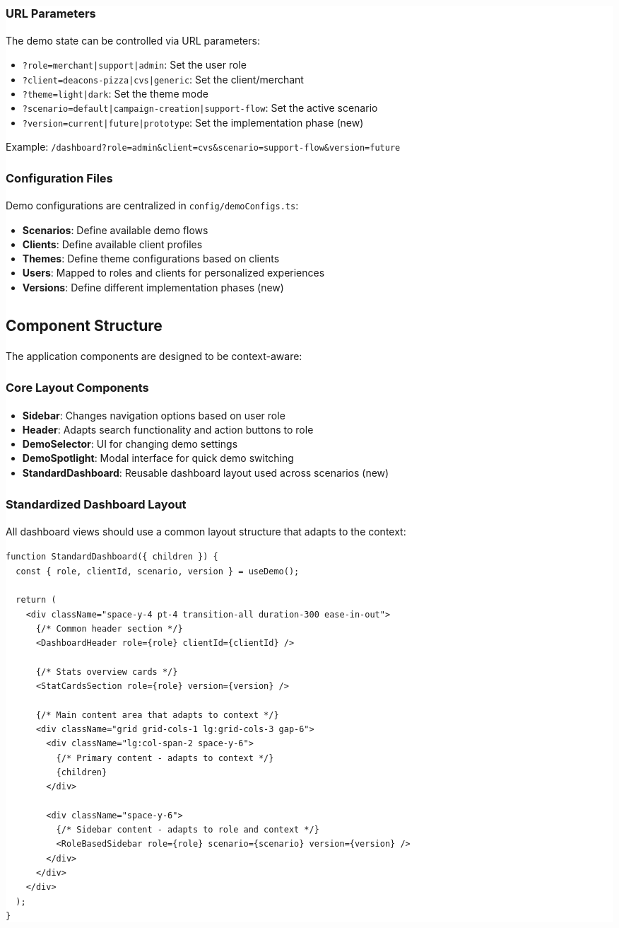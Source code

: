 ### URL Parameters

The demo state can be controlled via URL parameters:

- `?role=merchant|support|admin`: Set the user role
- `?client=deacons-pizza|cvs|generic`: Set the client/merchant
- `?theme=light|dark`: Set the theme mode
- `?scenario=default|campaign-creation|support-flow`: Set the active scenario
- `?version=current|future|prototype`: Set the implementation phase (new)

Example: `/dashboard?role=admin&client=cvs&scenario=support-flow&version=future`

### Configuration Files

Demo configurations are centralized in `config/demoConfigs.ts`:

- **Scenarios**: Define available demo flows
- **Clients**: Define available client profiles
- **Themes**: Define theme configurations based on clients
- **Users**: Mapped to roles and clients for personalized experiences
- **Versions**: Define different implementation phases (new)

## Component Structure

The application components are designed to be context-aware:

### Core Layout Components

- **Sidebar**: Changes navigation options based on user role
- **Header**: Adapts search functionality and action buttons to role
- **DemoSelector**: UI for changing demo settings
- **DemoSpotlight**: Modal interface for quick demo switching
- **StandardDashboard**: Reusable dashboard layout used across scenarios (new)

### Standardized Dashboard Layout

All dashboard views should use a common layout structure that adapts to the context:

```tsx
function StandardDashboard({ children }) {
  const { role, clientId, scenario, version } = useDemo();
  
  return (
    <div className="space-y-4 pt-4 transition-all duration-300 ease-in-out">
      {/* Common header section */}
      <DashboardHeader role={role} clientId={clientId} />
      
      {/* Stats overview cards */}
      <StatCardsSection role={role} version={version} />
      
      {/* Main content area that adapts to context */}
      <div className="grid grid-cols-1 lg:grid-cols-3 gap-6">
        <div className="lg:col-span-2 space-y-6">
          {/* Primary content - adapts to context */}
          {children}
        </div>
        
        <div className="space-y-6">
          {/* Sidebar content - adapts to role and context */}
          <RoleBasedSidebar role={role} scenario={scenario} version={version} />
        </div>
      </div>
    </div>
  );
}
```